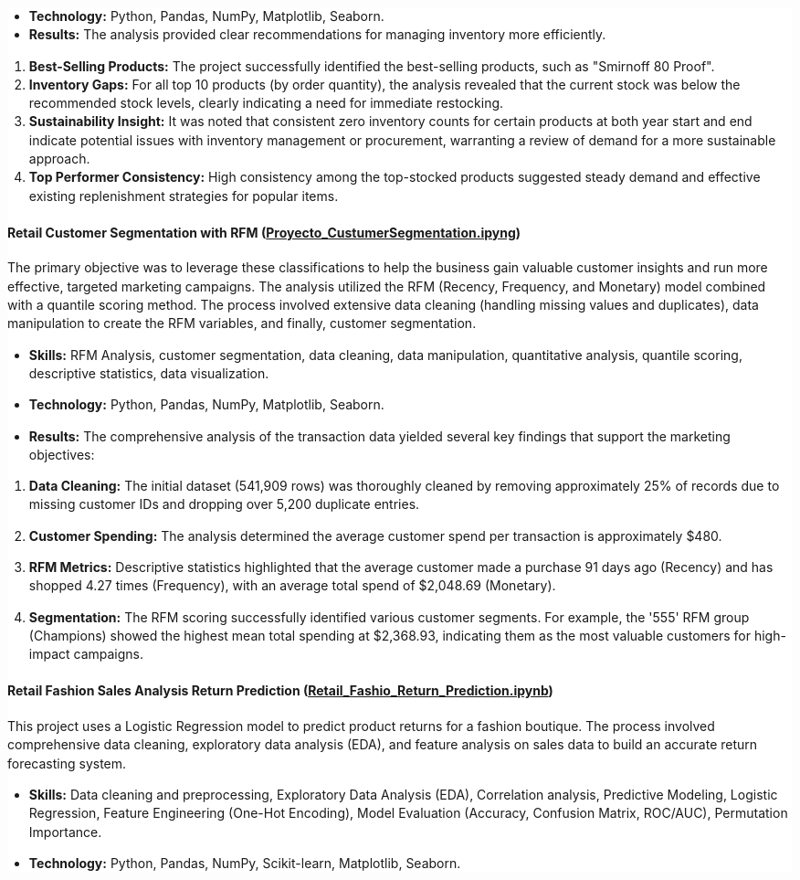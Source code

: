 - **Technology:** Python, Pandas, NumPy, Matplotlib, Seaborn.
- **Results:** The analysis provided clear recommendations for managing inventory more efficiently.
1.  **Best-Selling Products:** The project successfully identified the best-selling products, such as "Smirnoff 80 Proof".
2.  **Inventory Gaps:** For all top 10 products (by order quantity), the analysis revealed that the current stock was below the recommended stock levels, clearly indicating a need for immediate restocking.
3.  **Sustainability Insight:** It was noted that consistent zero inventory counts for certain products at both year start and end indicate potential issues with inventory management or procurement, warranting a review of demand for a more sustainable approach.
4.  **Top Performer Consistency:** High consistency among the top-stocked products suggested steady demand and effective existing replenishment strategies for popular items.
#### Retail Customer Segmentation with RFM ([Proyecto_CustumerSegmentation.ipyng](https://github.com/LadyC98/TUTORIALPY/blob/main/Proyecto_CustumerSegmentation.ipynb))
 The primary objective was to leverage these classifications to help the business gain valuable customer insights and run more effective, targeted marketing campaigns. The analysis utilized the RFM (Recency, Frequency, and Monetary) model combined with a quantile scoring method. The process involved extensive data cleaning (handling missing values and duplicates), data manipulation to create the RFM variables, and finally, customer segmentation.

- **Skills:** RFM Analysis, customer segmentation, data cleaning, data manipulation, quantitative analysis, quantile scoring, descriptive statistics, data visualization.

- **Technology:** Python, Pandas, NumPy, Matplotlib, Seaborn.

- **Results:** The comprehensive analysis of the transaction data yielded several key findings that support the marketing objectives:

1. **Data Cleaning:** The initial dataset (541,909 rows) was thoroughly cleaned by removing approximately 25% of records due to missing customer IDs and dropping over 5,200 duplicate entries.

2. **Customer Spending:** The analysis determined the average customer spend per transaction is approximately $480.

3. **RFM Metrics:** Descriptive statistics highlighted that the average customer made a purchase 91 days ago (Recency) and has shopped 4.27 times (Frequency), with an average total spend of $2,048.69 (Monetary).

4. **Segmentation:** The RFM scoring successfully identified various customer segments. For example, the '555' RFM group (Champions) showed the highest mean total spending at $2,368.93, indicating them as the most valuable customers for high-impact campaigns.
#### Retail Fashion Sales Analysis Return Prediction ([Retail_Fashio_Return_Prediction.ipynb](https://github.com/LadyC98/TUTORIALPY/blob/main/Retail_Fashion_Return_Prediction.ipynb))
This project uses a Logistic Regression model to predict product returns for a fashion boutique. The process involved comprehensive data cleaning, exploratory data analysis (EDA), and feature analysis on sales data to build an accurate return forecasting system.
- **Skills:** Data cleaning and preprocessing, Exploratory Data Analysis (EDA), Correlation analysis, Predictive Modeling, Logistic Regression, Feature Engineering (One-Hot Encoding), Model Evaluation (Accuracy, Confusion Matrix, ROC/AUC), Permutation Importance.

- **Technology:** Python, Pandas, NumPy, Scikit-learn, Matplotlib, Seaborn.
